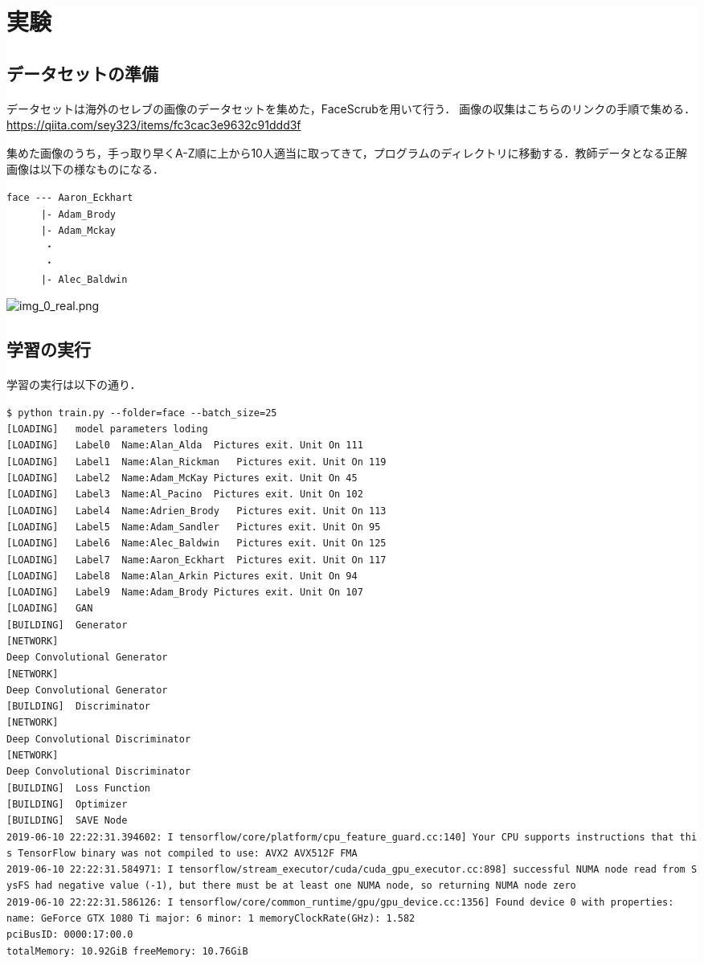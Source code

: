 # 実験
## データセットの準備
データセットは海外のセレブの画像のデータセットを集めた，FaceScrubを用いて行う．
画像の収集はこちらのリンクの手順で集める．
https://qiita.com/sey323/items/fc3cac3e9632c91ddd3f

集めた画像のうち，手っ取り早くA-Z順に上から10人適当に取ってきて，プログラムのディレクトリに移動する．教師データとなる正解画像は以下の様なものになる．


```sh:./tf-gan
face --- Aaron_Eckhart
      |- Adam_Brody 
      |- Adam_Mckay　　
　　　　・
　　　　・
      |- Alec_Baldwin
```

![img_0_real.png](https://qiita-image-store.s3.ap-northeast-1.amazonaws.com/0/163680/be076aaa-5d9b-5ec0-be4d-afdd1d662e85.png)



## 学習の実行

学習の実行は以下の通り．

```sh:
$ python train.py --folder=face --batch_size=25
[LOADING]	model parameters loding
[LOADING]	Label0	Name:Alan_Alda	Pictures exit. Unit On 111
[LOADING]	Label1	Name:Alan_Rickman	Pictures exit. Unit On 119
[LOADING]	Label2	Name:Adam_McKay	Pictures exit. Unit On 45
[LOADING]	Label3	Name:Al_Pacino	Pictures exit. Unit On 102
[LOADING]	Label4	Name:Adrien_Brody	Pictures exit. Unit On 113
[LOADING]	Label5	Name:Adam_Sandler	Pictures exit. Unit On 95
[LOADING]	Label6	Name:Alec_Baldwin	Pictures exit. Unit On 125
[LOADING]	Label7	Name:Aaron_Eckhart	Pictures exit. Unit On 117
[LOADING]	Label8	Name:Alan_Arkin	Pictures exit. Unit On 94
[LOADING]	Label9	Name:Adam_Brody	Pictures exit. Unit On 107
[LOADING]	GAN
[BUILDING]	Generator
[NETWORK]
Deep Convolutional Generator
[NETWORK]
Deep Convolutional Generator
[BUILDING]	Discriminator
[NETWORK]
Deep Convolutional Discriminator
[NETWORK]
Deep Convolutional Discriminator
[BUILDING]	Loss Function
[BUILDING]	Optimizer
[BUILDING]	SAVE Node
2019-06-10 22:22:31.394602: I tensorflow/core/platform/cpu_feature_guard.cc:140] Your CPU supports instructions that this TensorFlow binary was not compiled to use: AVX2 AVX512F FMA
2019-06-10 22:22:31.584971: I tensorflow/stream_executor/cuda/cuda_gpu_executor.cc:898] successful NUMA node read from SysFS had negative value (-1), but there must be at least one NUMA node, so returning NUMA node zero
2019-06-10 22:22:31.586126: I tensorflow/core/common_runtime/gpu/gpu_device.cc:1356] Found device 0 with properties:
name: GeForce GTX 1080 Ti major: 6 minor: 1 memoryClockRate(GHz): 1.582
pciBusID: 0000:17:00.0
totalMemory: 10.92GiB freeMemory: 10.76GiB
```